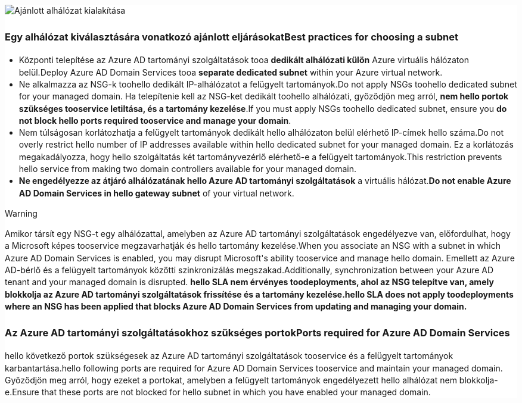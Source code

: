 ![Ajánlott alhálózat kialakítása](./media/active-directory-domain-services-design-guide/vnet-subnet-design.png)

### <a name="best-practices-for-choosing-a-subnet"></a><span data-ttu-id="e4d84-136">Egy alhálózat kiválasztására vonatkozó ajánlott eljárásokat</span><span class="sxs-lookup"><span data-stu-id="e4d84-136">Best practices for choosing a subnet</span></span>
* <span data-ttu-id="e4d84-137">Központi telepítése az Azure AD tartományi szolgáltatások tooa **dedikált alhálózati külön** Azure virtuális hálózaton belül.</span><span class="sxs-lookup"><span data-stu-id="e4d84-137">Deploy Azure AD Domain Services tooa **separate dedicated subnet** within your Azure virtual network.</span></span>
* <span data-ttu-id="e4d84-138">Ne alkalmazza az NSG-k toohello dedikált IP-alhálózatot a felügyelt tartományok.</span><span class="sxs-lookup"><span data-stu-id="e4d84-138">Do not apply NSGs toohello dedicated subnet for your managed domain.</span></span> <span data-ttu-id="e4d84-139">Ha telepítenie kell az NSG-ket dedikált toohello alhálózati, győződjön meg arról, **nem hello portok szükséges tooservice letiltása, és a tartomány kezelése**.</span><span class="sxs-lookup"><span data-stu-id="e4d84-139">If you must apply NSGs toohello dedicated subnet, ensure you **do not block hello ports required tooservice and manage your domain**.</span></span>
* <span data-ttu-id="e4d84-140">Nem túlságosan korlátozhatja a felügyelt tartományok dedikált hello alhálózaton belül elérhető IP-címek hello száma.</span><span class="sxs-lookup"><span data-stu-id="e4d84-140">Do not overly restrict hello number of IP addresses available within hello dedicated subnet for your managed domain.</span></span> <span data-ttu-id="e4d84-141">Ez a korlátozás megakadályozza, hogy hello szolgáltatás két tartományvezérlő elérhető-e a felügyelt tartományok.</span><span class="sxs-lookup"><span data-stu-id="e4d84-141">This restriction prevents hello service from making two domain controllers available for your managed domain.</span></span>
* <span data-ttu-id="e4d84-142">**Ne engedélyezze az átjáró alhálózatának hello Azure AD tartományi szolgáltatások** a virtuális hálózat.</span><span class="sxs-lookup"><span data-stu-id="e4d84-142">**Do not enable Azure AD Domain Services in hello gateway subnet** of your virtual network.</span></span>

> [!WARNING]
> <span data-ttu-id="e4d84-143">Amikor társít egy NSG-t egy alhálózattal, amelyben az Azure AD tartományi szolgáltatások engedélyezve van, előfordulhat, hogy a Microsoft képes tooservice megzavarhatják és hello tartomány kezelése.</span><span class="sxs-lookup"><span data-stu-id="e4d84-143">When you associate an NSG with a subnet in which Azure AD Domain Services is enabled, you may disrupt Microsoft's ability tooservice and manage hello domain.</span></span> <span data-ttu-id="e4d84-144">Emellett az Azure AD-bérlő és a felügyelt tartományok közötti szinkronizálás megszakad.</span><span class="sxs-lookup"><span data-stu-id="e4d84-144">Additionally, synchronization between your Azure AD tenant and your managed domain is disrupted.</span></span> <span data-ttu-id="e4d84-145">**hello SLA nem érvényes toodeployments, ahol az NSG telepítve van, amely blokkolja az Azure AD tartományi szolgáltatások frissítése és a tartomány kezelése.**</span><span class="sxs-lookup"><span data-stu-id="e4d84-145">**hello SLA does not apply toodeployments where an NSG has been applied that blocks Azure AD Domain Services from updating and managing your domain.**</span></span>
>
>

### <a name="ports-required-for-azure-ad-domain-services"></a><span data-ttu-id="e4d84-146">Az Azure AD tartományi szolgáltatásokhoz szükséges portok</span><span class="sxs-lookup"><span data-stu-id="e4d84-146">Ports required for Azure AD Domain Services</span></span>
<span data-ttu-id="e4d84-147">hello következő portok szükségesek az Azure AD tartományi szolgáltatások tooservice és a felügyelt tartományok karbantartása.</span><span class="sxs-lookup"><span data-stu-id="e4d84-147">hello following ports are required for Azure AD Domain Services tooservice and maintain your managed domain.</span></span> <span data-ttu-id="e4d84-148">Győződjön meg arról, hogy ezeket a portokat, amelyben a felügyelt tartományok engedélyezett hello alhálózat nem blokkolja-e.</span><span class="sxs-lookup"><span data-stu-id="e4d84-148">Ensure that these ports are not blocked for hello subnet in which you have enabled your managed domain.</span></span>
